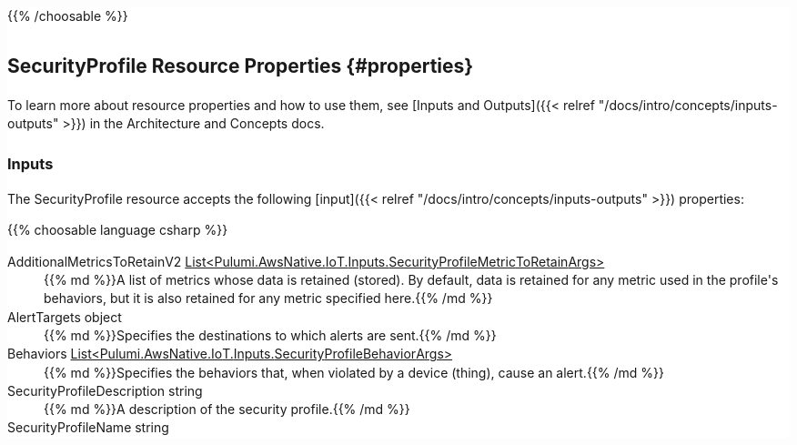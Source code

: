 {{% /choosable %}}

## SecurityProfile Resource Properties {#properties}

To learn more about resource properties and how to use them, see [Inputs and Outputs]({{< relref "/docs/intro/concepts/inputs-outputs" >}}) in the Architecture and Concepts docs.

### Inputs

The SecurityProfile resource accepts the following [input]({{< relref "/docs/intro/concepts/inputs-outputs" >}}) properties:



{{% choosable language csharp %}}
<dl class="resources-properties"><dt class="property-optional"
            title="Optional">
        <span id="additionalmetricstoretainv2_csharp">
<a href="#additionalmetricstoretainv2_csharp" style="color: inherit; text-decoration: inherit;">Additional<wbr>Metrics<wbr>To<wbr>Retain<wbr>V2</a>
</span>
        <span class="property-indicator"></span>
        <span class="property-type"><a href="#securityprofilemetrictoretain">List&lt;Pulumi.<wbr>Aws<wbr>Native.<wbr>Io<wbr>T.<wbr>Inputs.<wbr>Security<wbr>Profile<wbr>Metric<wbr>To<wbr>Retain<wbr>Args&gt;</a></span>
    </dt>
    <dd>{{% md %}}A list of metrics whose data is retained (stored). By default, data is retained for any metric used in the profile's behaviors, but it is also retained for any metric specified here.{{% /md %}}</dd><dt class="property-optional"
            title="Optional">
        <span id="alerttargets_csharp">
<a href="#alerttargets_csharp" style="color: inherit; text-decoration: inherit;">Alert<wbr>Targets</a>
</span>
        <span class="property-indicator"></span>
        <span class="property-type">object</span>
    </dt>
    <dd>{{% md %}}Specifies the destinations to which alerts are sent.{{% /md %}}</dd><dt class="property-optional"
            title="Optional">
        <span id="behaviors_csharp">
<a href="#behaviors_csharp" style="color: inherit; text-decoration: inherit;">Behaviors</a>
</span>
        <span class="property-indicator"></span>
        <span class="property-type"><a href="#securityprofilebehavior">List&lt;Pulumi.<wbr>Aws<wbr>Native.<wbr>Io<wbr>T.<wbr>Inputs.<wbr>Security<wbr>Profile<wbr>Behavior<wbr>Args&gt;</a></span>
    </dt>
    <dd>{{% md %}}Specifies the behaviors that, when violated by a device (thing), cause an alert.{{% /md %}}</dd><dt class="property-optional"
            title="Optional">
        <span id="securityprofiledescription_csharp">
<a href="#securityprofiledescription_csharp" style="color: inherit; text-decoration: inherit;">Security<wbr>Profile<wbr>Description</a>
</span>
        <span class="property-indicator"></span>
        <span class="property-type">string</span>
    </dt>
    <dd>{{% md %}}A description of the security profile.{{% /md %}}</dd><dt class="property-optional"
            title="Optional">
        <span id="securityprofilename_csharp">
<a href="#securityprofilename_csharp" style="color: inherit; text-decoration: inherit;">Security<wbr>Profile<wbr>Name</a>
</span>
        <span class="property-indicator"></span>
        <span class="property-type">string</span>
